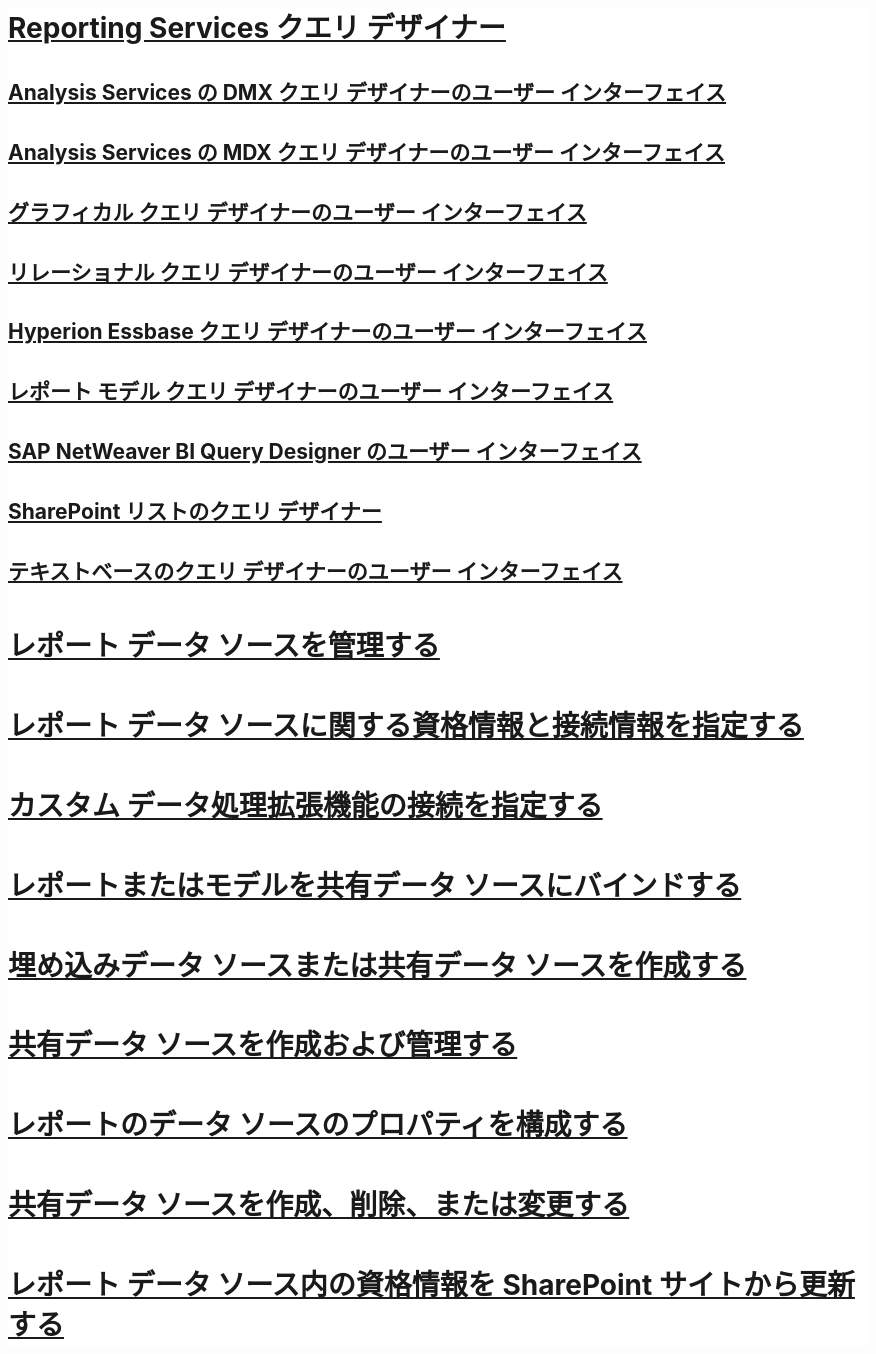 # [Reporting Services クエリ デザイナー](../reporting-services-query-designers.md)
## [Analysis Services の DMX クエリ デザイナーのユーザー インターフェイス](analysis-services-dmx-query-designer-user-interface.md)
## [Analysis Services の MDX クエリ デザイナーのユーザー インターフェイス](analysis-services-mdx-query-designer-user-interface.md)
## [グラフィカル クエリ デザイナーのユーザー インターフェイス](graphical-query-designer-user-interface.md)
## [リレーショナル クエリ デザイナーのユーザー インターフェイス](../relational-query-designer-user-interface.md)
## [Hyperion Essbase クエリ デザイナーのユーザー インターフェイス](hyperion-essbase-query-designer-user-interface.md)
## [レポート モデル クエリ デザイナーのユーザー インターフェイス](report-model-query-designer-user-interface.md)
## [SAP NetWeaver BI Query Designer のユーザー インターフェイス](sap-netweaver-bi-query-designer-user-interface.md)
## [SharePoint リストのクエリ デザイナー](../sharepoint-list-query-designer.md)
## [テキストベースのクエリ デザイナーのユーザー インターフェイス](../text-based-query-designer-user-interface.md)

# [レポート データ ソースを管理する](manage-report-data-sources.md)
# [レポート データ ソースに関する資格情報と接続情報を指定する](specify-credential-and-connection-information-for-report-data-sources.md)
# [カスタム データ処理拡張機能の接続を指定する](specify-connections-for-custom-data-processing-extensions.md)
# [レポートまたはモデルを共有データ ソースにバインドする](bind-a-report-or-model-to-a-shared-data-source-ssrs.md)
# [埋め込みデータ ソースまたは共有データ ソースを作成する](../create-an-embedded-or-shared-data-source-ssrs.md)
# [共有データ ソースを作成および管理する](../create-manage-shared-data-sources-reporting-services-sharepoint-integrated-mode.md)
# [レポートのデータ ソースのプロパティを構成する](configure-data-source-properties-for-a-report-report-manager.md)
# [共有データ ソースを作成、削除、または変更する](../create-delete-or-modify-a-shared-data-source-report-manager.md)
# [レポート データ ソース内の資格情報を SharePoint サイトから更新する](update-credentials-in-report-data-sources-from-a-sharepoint-site.md)